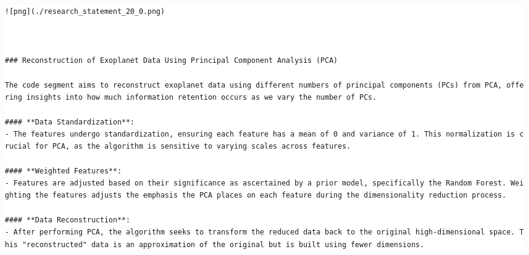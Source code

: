     ![png](./research_statement_20_0.png)
        
    
    
    ### Reconstruction of Exoplanet Data Using Principal Component Analysis (PCA)
    
    The code segment aims to reconstruct exoplanet data using different numbers of principal components (PCs) from PCA, offering insights into how much information retention occurs as we vary the number of PCs.
    
    #### **Data Standardization**:
    - The features undergo standardization, ensuring each feature has a mean of 0 and variance of 1. This normalization is crucial for PCA, as the algorithm is sensitive to varying scales across features.
    
    #### **Weighted Features**:
    - Features are adjusted based on their significance as ascertained by a prior model, specifically the Random Forest. Weighting the features adjusts the emphasis the PCA places on each feature during the dimensionality reduction process.
    
    #### **Data Reconstruction**:
    - After performing PCA, the algorithm seeks to transform the reduced data back to the original high-dimensional space. This "reconstructed" data is an approximation of the original but is built using fewer dimensions.
    